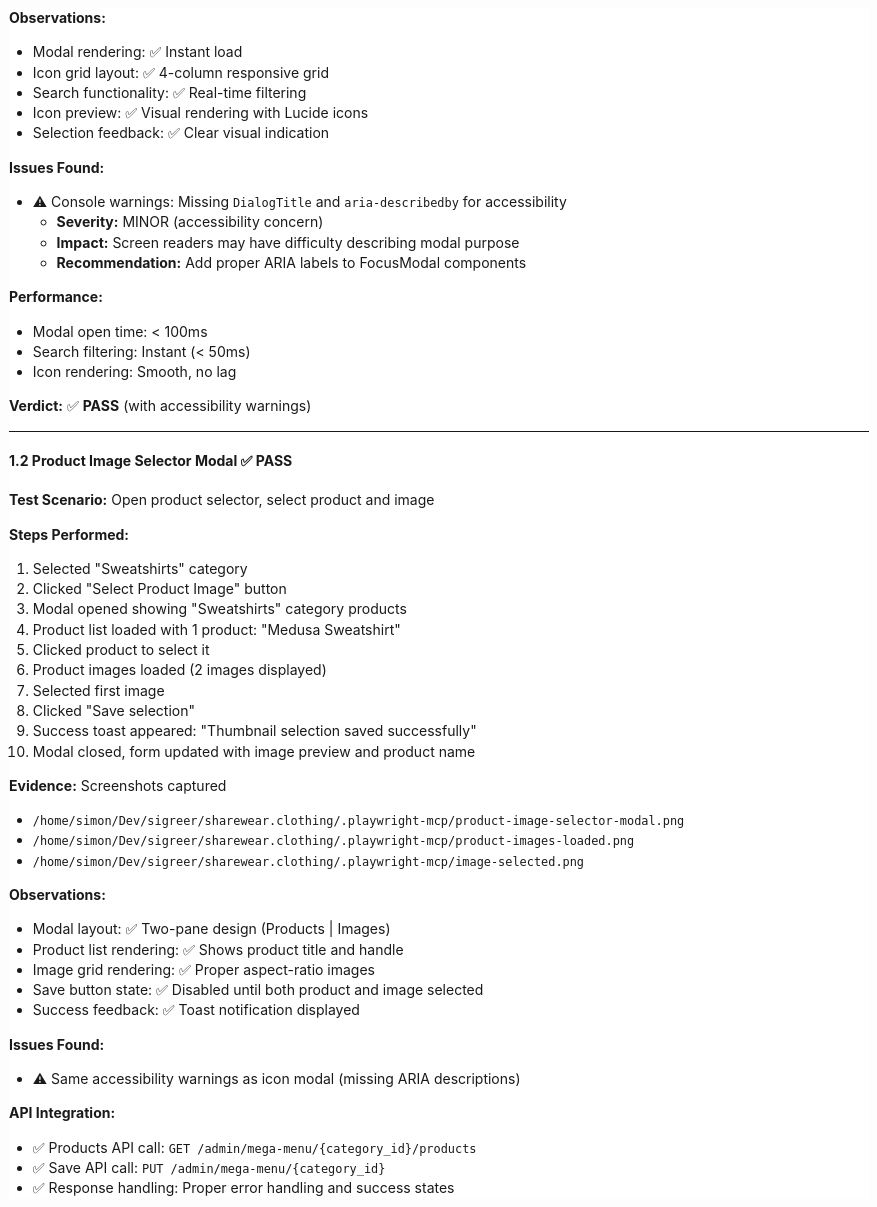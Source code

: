 **Observations:**
- Modal rendering: ✅ Instant load
- Icon grid layout: ✅ 4-column responsive grid
- Search functionality: ✅ Real-time filtering
- Icon preview: ✅ Visual rendering with Lucide icons
- Selection feedback: ✅ Clear visual indication

**Issues Found:**
- ⚠️ Console warnings: Missing `DialogTitle` and `aria-describedby` for accessibility
  - **Severity:** MINOR (accessibility concern)
  - **Impact:** Screen readers may have difficulty describing modal purpose
  - **Recommendation:** Add proper ARIA labels to FocusModal components

**Performance:**
- Modal open time: < 100ms
- Search filtering: Instant (< 50ms)
- Icon rendering: Smooth, no lag

**Verdict:** ✅ **PASS** (with accessibility warnings)

---

#### 1.2 Product Image Selector Modal ✅ PASS

**Test Scenario:** Open product selector, select product and image

**Steps Performed:**
1. Selected "Sweatshirts" category
2. Clicked "Select Product Image" button
3. Modal opened showing "Sweatshirts" category products
4. Product list loaded with 1 product: "Medusa Sweatshirt"
5. Clicked product to select it
6. Product images loaded (2 images displayed)
7. Selected first image
8. Clicked "Save selection"
9. Success toast appeared: "Thumbnail selection saved successfully"
10. Modal closed, form updated with image preview and product name

**Evidence:** Screenshots captured
- `/home/simon/Dev/sigreer/sharewear.clothing/.playwright-mcp/product-image-selector-modal.png`
- `/home/simon/Dev/sigreer/sharewear.clothing/.playwright-mcp/product-images-loaded.png`
- `/home/simon/Dev/sigreer/sharewear.clothing/.playwright-mcp/image-selected.png`

**Observations:**
- Modal layout: ✅ Two-pane design (Products | Images)
- Product list rendering: ✅ Shows product title and handle
- Image grid rendering: ✅ Proper aspect-ratio images
- Save button state: ✅ Disabled until both product and image selected
- Success feedback: ✅ Toast notification displayed

**Issues Found:**
- ⚠️ Same accessibility warnings as icon modal (missing ARIA descriptions)

**API Integration:**
- ✅ Products API call: `GET /admin/mega-menu/{category_id}/products`
- ✅ Save API call: `PUT /admin/mega-menu/{category_id}`
- ✅ Response handling: Proper error handling and success states
